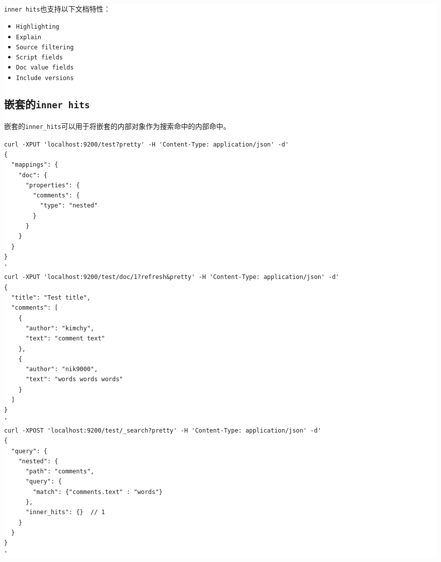 `inner hits`也支持以下文档特性：

- `Highlighting`
- `Explain`
- `Source filtering`
- `Script fields`
- `Doc value fields`
- `Include versions`

## 嵌套的`inner hits`

嵌套的`inner_hits`可以用于将嵌套的内部对象作为搜索命中的内部命中。

```
curl -XPUT 'localhost:9200/test?pretty' -H 'Content-Type: application/json' -d'
{
  "mappings": {
    "doc": {
      "properties": {
        "comments": {
          "type": "nested"
        }
      }
    }
  }
}
'
curl -XPUT 'localhost:9200/test/doc/1?refresh&pretty' -H 'Content-Type: application/json' -d'
{
  "title": "Test title",
  "comments": [
    {
      "author": "kimchy",
      "text": "comment text"
    },
    {
      "author": "nik9000",
      "text": "words words words"
    }
  ]
}
'
curl -XPOST 'localhost:9200/test/_search?pretty' -H 'Content-Type: application/json' -d'
{
  "query": {
    "nested": {
      "path": "comments",
      "query": {
        "match": {"comments.text" : "words"}
      },
      "inner_hits": {} 	// 1
    }
  }
}
'
```
